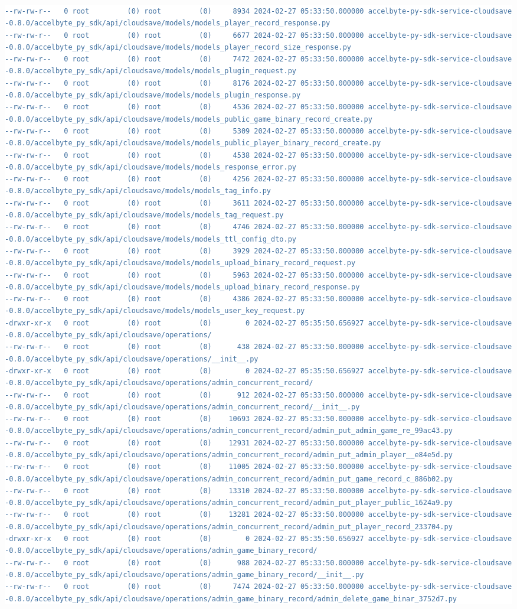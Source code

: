 ```diff
--rw-rw-r--   0 root         (0) root         (0)     8934 2024-02-27 05:33:50.000000 accelbyte-py-sdk-service-cloudsave-0.8.0/accelbyte_py_sdk/api/cloudsave/models/models_player_record_response.py
--rw-rw-r--   0 root         (0) root         (0)     6677 2024-02-27 05:33:50.000000 accelbyte-py-sdk-service-cloudsave-0.8.0/accelbyte_py_sdk/api/cloudsave/models/models_player_record_size_response.py
--rw-rw-r--   0 root         (0) root         (0)     7472 2024-02-27 05:33:50.000000 accelbyte-py-sdk-service-cloudsave-0.8.0/accelbyte_py_sdk/api/cloudsave/models/models_plugin_request.py
--rw-rw-r--   0 root         (0) root         (0)     8176 2024-02-27 05:33:50.000000 accelbyte-py-sdk-service-cloudsave-0.8.0/accelbyte_py_sdk/api/cloudsave/models/models_plugin_response.py
--rw-rw-r--   0 root         (0) root         (0)     4536 2024-02-27 05:33:50.000000 accelbyte-py-sdk-service-cloudsave-0.8.0/accelbyte_py_sdk/api/cloudsave/models/models_public_game_binary_record_create.py
--rw-rw-r--   0 root         (0) root         (0)     5309 2024-02-27 05:33:50.000000 accelbyte-py-sdk-service-cloudsave-0.8.0/accelbyte_py_sdk/api/cloudsave/models/models_public_player_binary_record_create.py
--rw-rw-r--   0 root         (0) root         (0)     4538 2024-02-27 05:33:50.000000 accelbyte-py-sdk-service-cloudsave-0.8.0/accelbyte_py_sdk/api/cloudsave/models/models_response_error.py
--rw-rw-r--   0 root         (0) root         (0)     4256 2024-02-27 05:33:50.000000 accelbyte-py-sdk-service-cloudsave-0.8.0/accelbyte_py_sdk/api/cloudsave/models/models_tag_info.py
--rw-rw-r--   0 root         (0) root         (0)     3611 2024-02-27 05:33:50.000000 accelbyte-py-sdk-service-cloudsave-0.8.0/accelbyte_py_sdk/api/cloudsave/models/models_tag_request.py
--rw-rw-r--   0 root         (0) root         (0)     4746 2024-02-27 05:33:50.000000 accelbyte-py-sdk-service-cloudsave-0.8.0/accelbyte_py_sdk/api/cloudsave/models/models_ttl_config_dto.py
--rw-rw-r--   0 root         (0) root         (0)     3929 2024-02-27 05:33:50.000000 accelbyte-py-sdk-service-cloudsave-0.8.0/accelbyte_py_sdk/api/cloudsave/models/models_upload_binary_record_request.py
--rw-rw-r--   0 root         (0) root         (0)     5963 2024-02-27 05:33:50.000000 accelbyte-py-sdk-service-cloudsave-0.8.0/accelbyte_py_sdk/api/cloudsave/models/models_upload_binary_record_response.py
--rw-rw-r--   0 root         (0) root         (0)     4386 2024-02-27 05:33:50.000000 accelbyte-py-sdk-service-cloudsave-0.8.0/accelbyte_py_sdk/api/cloudsave/models/models_user_key_request.py
-drwxr-xr-x   0 root         (0) root         (0)        0 2024-02-27 05:35:50.656927 accelbyte-py-sdk-service-cloudsave-0.8.0/accelbyte_py_sdk/api/cloudsave/operations/
--rw-rw-r--   0 root         (0) root         (0)      438 2024-02-27 05:33:50.000000 accelbyte-py-sdk-service-cloudsave-0.8.0/accelbyte_py_sdk/api/cloudsave/operations/__init__.py
-drwxr-xr-x   0 root         (0) root         (0)        0 2024-02-27 05:35:50.656927 accelbyte-py-sdk-service-cloudsave-0.8.0/accelbyte_py_sdk/api/cloudsave/operations/admin_concurrent_record/
--rw-rw-r--   0 root         (0) root         (0)      912 2024-02-27 05:33:50.000000 accelbyte-py-sdk-service-cloudsave-0.8.0/accelbyte_py_sdk/api/cloudsave/operations/admin_concurrent_record/__init__.py
--rw-rw-r--   0 root         (0) root         (0)    10693 2024-02-27 05:33:50.000000 accelbyte-py-sdk-service-cloudsave-0.8.0/accelbyte_py_sdk/api/cloudsave/operations/admin_concurrent_record/admin_put_admin_game_re_99ac43.py
--rw-rw-r--   0 root         (0) root         (0)    12931 2024-02-27 05:33:50.000000 accelbyte-py-sdk-service-cloudsave-0.8.0/accelbyte_py_sdk/api/cloudsave/operations/admin_concurrent_record/admin_put_admin_player__e84e5d.py
--rw-rw-r--   0 root         (0) root         (0)    11005 2024-02-27 05:33:50.000000 accelbyte-py-sdk-service-cloudsave-0.8.0/accelbyte_py_sdk/api/cloudsave/operations/admin_concurrent_record/admin_put_game_record_c_886b02.py
--rw-rw-r--   0 root         (0) root         (0)    13310 2024-02-27 05:33:50.000000 accelbyte-py-sdk-service-cloudsave-0.8.0/accelbyte_py_sdk/api/cloudsave/operations/admin_concurrent_record/admin_put_player_public_1624a9.py
--rw-rw-r--   0 root         (0) root         (0)    13281 2024-02-27 05:33:50.000000 accelbyte-py-sdk-service-cloudsave-0.8.0/accelbyte_py_sdk/api/cloudsave/operations/admin_concurrent_record/admin_put_player_record_233704.py
-drwxr-xr-x   0 root         (0) root         (0)        0 2024-02-27 05:35:50.656927 accelbyte-py-sdk-service-cloudsave-0.8.0/accelbyte_py_sdk/api/cloudsave/operations/admin_game_binary_record/
--rw-rw-r--   0 root         (0) root         (0)      988 2024-02-27 05:33:50.000000 accelbyte-py-sdk-service-cloudsave-0.8.0/accelbyte_py_sdk/api/cloudsave/operations/admin_game_binary_record/__init__.py
--rw-rw-r--   0 root         (0) root         (0)     7474 2024-02-27 05:33:50.000000 accelbyte-py-sdk-service-cloudsave-0.8.0/accelbyte_py_sdk/api/cloudsave/operations/admin_game_binary_record/admin_delete_game_binar_3752d7.py
```